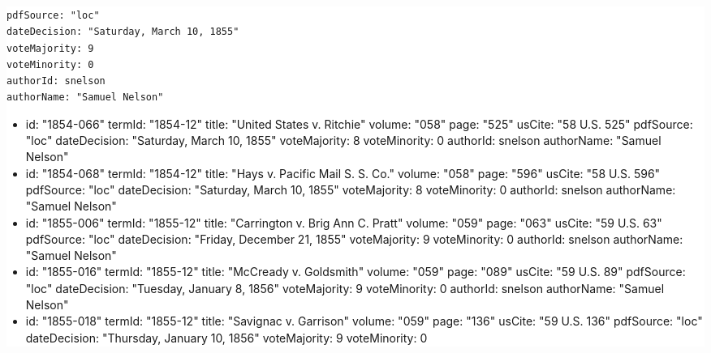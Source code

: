     pdfSource: "loc"
    dateDecision: "Saturday, March 10, 1855"
    voteMajority: 9
    voteMinority: 0
    authorId: snelson
    authorName: "Samuel Nelson"
  - id: "1854-066"
    termId: "1854-12"
    title: "United States v. Ritchie"
    volume: "058"
    page: "525"
    usCite: "58 U.S. 525"
    pdfSource: "loc"
    dateDecision: "Saturday, March 10, 1855"
    voteMajority: 8
    voteMinority: 0
    authorId: snelson
    authorName: "Samuel Nelson"
  - id: "1854-068"
    termId: "1854-12"
    title: "Hays v. Pacific Mail S. S. Co."
    volume: "058"
    page: "596"
    usCite: "58 U.S. 596"
    pdfSource: "loc"
    dateDecision: "Saturday, March 10, 1855"
    voteMajority: 8
    voteMinority: 0
    authorId: snelson
    authorName: "Samuel Nelson"
  - id: "1855-006"
    termId: "1855-12"
    title: "Carrington v. Brig Ann C. Pratt"
    volume: "059"
    page: "063"
    usCite: "59 U.S. 63"
    pdfSource: "loc"
    dateDecision: "Friday, December 21, 1855"
    voteMajority: 9
    voteMinority: 0
    authorId: snelson
    authorName: "Samuel Nelson"
  - id: "1855-016"
    termId: "1855-12"
    title: "McCready v. Goldsmith"
    volume: "059"
    page: "089"
    usCite: "59 U.S. 89"
    pdfSource: "loc"
    dateDecision: "Tuesday, January 8, 1856"
    voteMajority: 9
    voteMinority: 0
    authorId: snelson
    authorName: "Samuel Nelson"
  - id: "1855-018"
    termId: "1855-12"
    title: "Savignac v. Garrison"
    volume: "059"
    page: "136"
    usCite: "59 U.S. 136"
    pdfSource: "loc"
    dateDecision: "Thursday, January 10, 1856"
    voteMajority: 9
    voteMinority: 0